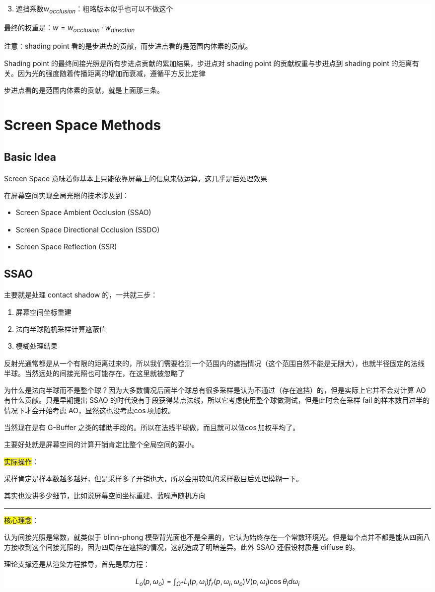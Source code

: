 3. 遮挡系数$w_{occlusion}$：粗略版本似乎也可以不做这个

最终的权重是：$w=w_{occlusion}·w_{direction}$

注意：shading point 看的是步进点的贡献，而步进点看的是范围内体素的贡献。

Shading point 的最终间接光照是所有步进点贡献的累加结果，步进点对 shading point 的贡献权重与步进点到 shading point 的距离有关。因为光的强度随着传播距离的增加而衰减，遵循平方反比定律

步进点看的是范围内体素的贡献，就是上面那三条。

# Screen Space Methods

## Basic Idea

Screen Space 意味着你基本上只能依靠屏幕上的信息来做运算，这几乎是后处理效果

在屏幕空间实现全局光照的技术涉及到：

- Screen Space Ambient Occlusion (SSAO)

- Screen Space Directional Occlusion (SSDO)

- Screen Space Reflection (SSR)

## SSAO

主要就是处理 contact shadow 的，一共就三步：

1. 屏幕空间坐标重建

2. 法向半球随机采样计算遮蔽值

3. 模糊处理结果

反射光通常都是从一个有限的距离过来的，所以我们需要检测一个范围内的遮挡情况（这个范围自然不能是无限大），也就半径固定的法线半球。当然远处的间接光照也可能存在，在这里就被忽略了

为什么是法向半球而不是整个球？因为大多数情况后面半个球总有很多采样是认为不通过（存在遮挡）的，但是实际上它并不会对计算 AO 有什么贡献。只是早期提出 SSAO 的时代没有手段获得某点法线，所以它考虑使用整个球做测试，但是此时会在采样 fail 的样本数目过半的情况下才会开始考虑 AO，显然这也没考虑$\cos$项加权。

当然现在是有 G-Buffer 之类的辅助手段的。所以在法线半球做，而且就可以做$\cos$加权平均了。

主要好处就是屏幕空间的计算开销肯定比整个全局空间的要小。

<mark>实际操作</mark>：

采样肯定是样本数越多越好，但是采样多了开销也大，所以会用较低的采样数目后处理模糊一下。

其实也没讲多少细节，比如说屏幕空间坐标重建、蓝噪声随机方向

---

<mark>核心理念</mark>：

认为间接光照是常数，就类似于 blinn-phong 模型背光面也不是全黑的，它认为始终存在一个常数环境光。但是每个点并不都是能从四面八方接收到这个间接光照的，因为四周存在遮挡的情况，这就造成了明暗差异。此外 SSAO 还假设材质是 diffuse 的。

理论支撑还是从渲染方程推导，首先是原方程：

$$
L_o(p,\omega_o) = \int_{\Omega^+}L_i(p,\omega_i)f_r(p,\omega_i,\omega_o) V(p,\omega_i) \cos \theta_i d\omega_i
$$
